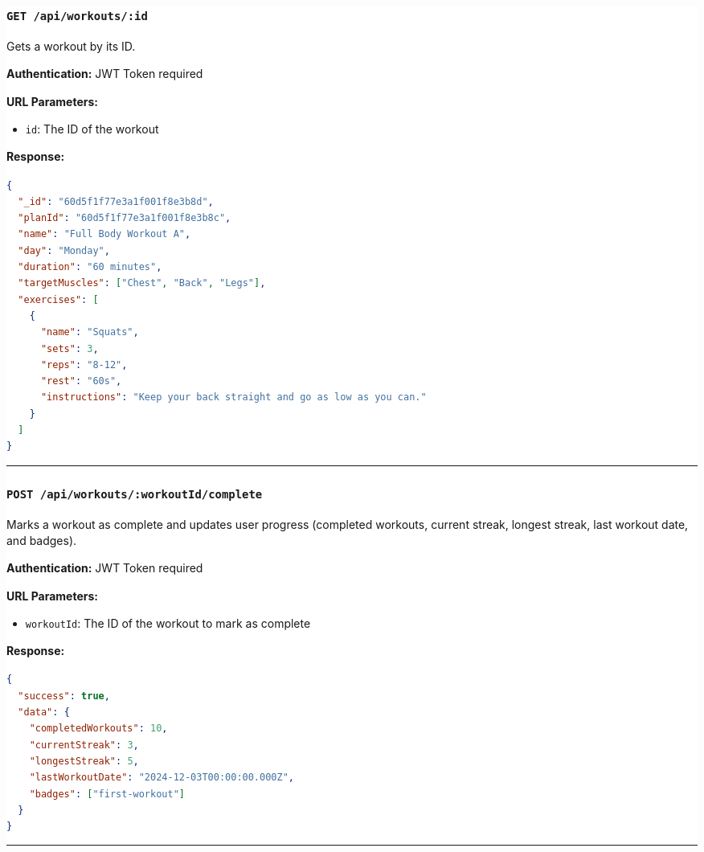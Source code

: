 
### `GET /api/workouts/:id`

Gets a workout by its ID.

**Authentication:** JWT Token required

**URL Parameters:**

* `id`: The ID of the workout

**Response:**

```json
{
  "_id": "60d5f1f77e3a1f001f8e3b8d",
  "planId": "60d5f1f77e3a1f001f8e3b8c",
  "name": "Full Body Workout A",
  "day": "Monday",
  "duration": "60 minutes",
  "targetMuscles": ["Chest", "Back", "Legs"],
  "exercises": [
    {
      "name": "Squats",
      "sets": 3,
      "reps": "8-12",
      "rest": "60s",
      "instructions": "Keep your back straight and go as low as you can."
    }
  ]
}
```

---

### `POST /api/workouts/:workoutId/complete`

Marks a workout as complete and updates user progress (completed workouts, current streak, longest streak, last workout date, and badges).

**Authentication:** JWT Token required

**URL Parameters:**

* `workoutId`: The ID of the workout to mark as complete

**Response:**

```json
{
  "success": true,
  "data": {
    "completedWorkouts": 10,
    "currentStreak": 3,
    "longestStreak": 5,
    "lastWorkoutDate": "2024-12-03T00:00:00.000Z",
    "badges": ["first-workout"]
  }
}
```

---